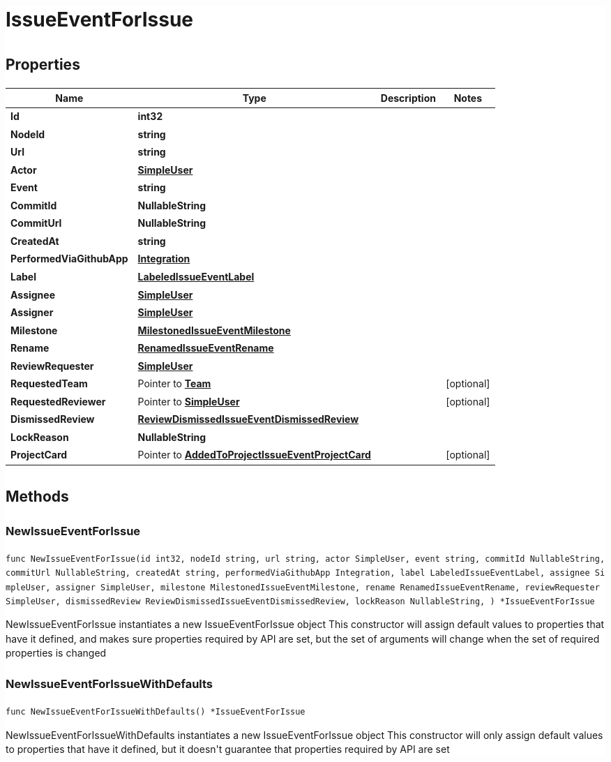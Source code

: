 # IssueEventForIssue

## Properties

Name | Type | Description | Notes
------------ | ------------- | ------------- | -------------
**Id** | **int32** |  | 
**NodeId** | **string** |  | 
**Url** | **string** |  | 
**Actor** | [**SimpleUser**](SimpleUser.md) |  | 
**Event** | **string** |  | 
**CommitId** | **NullableString** |  | 
**CommitUrl** | **NullableString** |  | 
**CreatedAt** | **string** |  | 
**PerformedViaGithubApp** | [**Integration**](Integration.md) |  | 
**Label** | [**LabeledIssueEventLabel**](LabeledIssueEventLabel.md) |  | 
**Assignee** | [**SimpleUser**](SimpleUser.md) |  | 
**Assigner** | [**SimpleUser**](SimpleUser.md) |  | 
**Milestone** | [**MilestonedIssueEventMilestone**](MilestonedIssueEventMilestone.md) |  | 
**Rename** | [**RenamedIssueEventRename**](RenamedIssueEventRename.md) |  | 
**ReviewRequester** | [**SimpleUser**](SimpleUser.md) |  | 
**RequestedTeam** | Pointer to [**Team**](Team.md) |  | [optional] 
**RequestedReviewer** | Pointer to [**SimpleUser**](SimpleUser.md) |  | [optional] 
**DismissedReview** | [**ReviewDismissedIssueEventDismissedReview**](ReviewDismissedIssueEventDismissedReview.md) |  | 
**LockReason** | **NullableString** |  | 
**ProjectCard** | Pointer to [**AddedToProjectIssueEventProjectCard**](AddedToProjectIssueEventProjectCard.md) |  | [optional] 

## Methods

### NewIssueEventForIssue

`func NewIssueEventForIssue(id int32, nodeId string, url string, actor SimpleUser, event string, commitId NullableString, commitUrl NullableString, createdAt string, performedViaGithubApp Integration, label LabeledIssueEventLabel, assignee SimpleUser, assigner SimpleUser, milestone MilestonedIssueEventMilestone, rename RenamedIssueEventRename, reviewRequester SimpleUser, dismissedReview ReviewDismissedIssueEventDismissedReview, lockReason NullableString, ) *IssueEventForIssue`

NewIssueEventForIssue instantiates a new IssueEventForIssue object
This constructor will assign default values to properties that have it defined,
and makes sure properties required by API are set, but the set of arguments
will change when the set of required properties is changed

### NewIssueEventForIssueWithDefaults

`func NewIssueEventForIssueWithDefaults() *IssueEventForIssue`

NewIssueEventForIssueWithDefaults instantiates a new IssueEventForIssue object
This constructor will only assign default values to properties that have it defined,
but it doesn't guarantee that properties required by API are set
